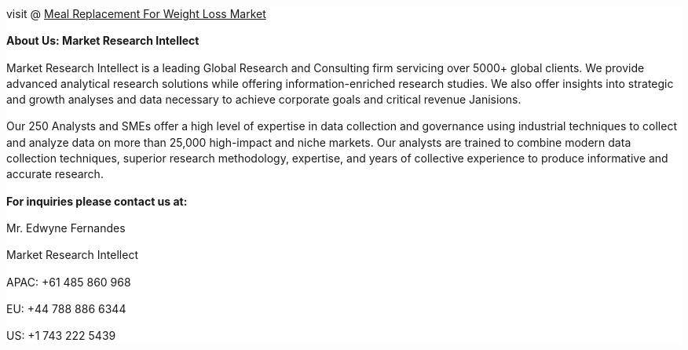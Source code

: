 visit&nbsp;@</strong>&nbsp;</span><span class="font-[700]"><a href="https://www.marketresearchintellect.com/product/global-meal-replacement-for-weight-loss-market/?utm_source=Linkedin&utm_medium=842" target="_blank" data-tracking-control-name="article-ssr-frontend-pulse_little-text-block" data-tracking-will-navigate="" data-test-link="">Meal Replacement For Weight Loss Market</a></span></p><p><strong><span class="font-[700]">About Us: Market Research Intellect</span></strong></p><p><span class="">Market Research Intellect is a leading Global Research and Consulting firm servicing over 5000+ global clients. We provide advanced analytical research solutions while offering information-enriched research studies.&nbsp;</span>We also offer insights into strategic and growth analyses and data necessary to achieve corporate goals and critical revenue Janisions.</p><p><span class="">Our 250 Analysts and SMEs offer a high level of expertise in data collection and governance using industrial techniques to collect and analyze data on more than 25,000 high-impact and niche markets. Our analysts are trained to combine modern data collection techniques, superior research methodology, expertise, and years of collective experience to produce informative and accurate research.</span></p><p><strong>For inquiries please contact us at:</strong></p><p>Mr. Edwyne Fernandes</p><p>Market Research Intellect</p><p>APAC: +61 485 860 968</p><p>EU: +44 788 886 6344</p><p>US: +1 743 222 5439</p>
